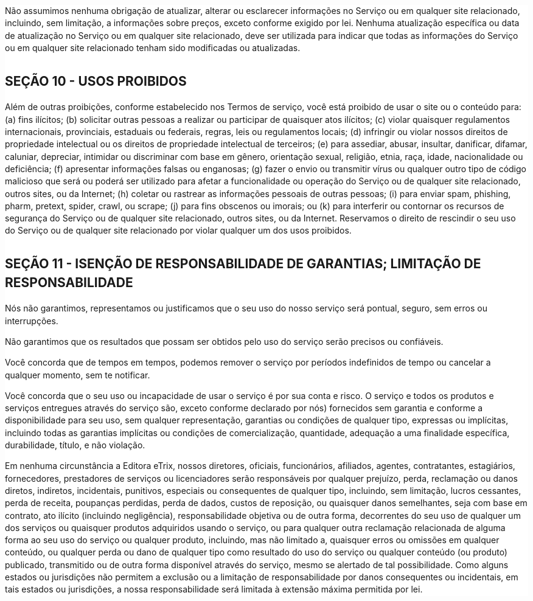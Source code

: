 Não assumimos nenhuma obrigação de atualizar, alterar ou esclarecer informações no Serviço ou em qualquer site relacionado, incluindo, sem limitação, a informações sobre preços, exceto conforme exigido por lei. Nenhuma atualização específica ou data de atualização no Serviço ou em qualquer site relacionado, deve ser utilizada para indicar que todas as informações do Serviço ou em qualquer site relacionado tenham sido modificadas ou atualizadas.


## SEÇÃO 10 - USOS PROIBIDOS

Além de outras proibições, conforme estabelecido nos Termos de serviço, você está proibido de usar o site ou o conteúdo para: (a) fins ilícitos; (b) solicitar outras pessoas a realizar ou participar de quaisquer atos ilícitos; (c) violar quaisquer regulamentos internacionais, provinciais, estaduais ou federais, regras, leis ou regulamentos locais; (d) infringir ou violar nossos direitos de propriedade intelectual ou os direitos de propriedade intelectual de terceiros; (e) para assediar, abusar, insultar, danificar, difamar, caluniar, depreciar, intimidar ou discriminar com base em gênero, orientação sexual, religião, etnia, raça, idade, nacionalidade ou deficiência; (f) apresentar informações falsas ou enganosas; (g) fazer o envio ou transmitir vírus ou qualquer outro tipo de código malicioso que será ou poderá ser utilizado para afetar a funcionalidade ou operação do Serviço ou de qualquer site relacionado, outros sites, ou da Internet; (h) coletar ou rastrear as informações pessoais de outras pessoas; (i) para enviar spam, phishing, pharm, pretext, spider, crawl, ou scrape; (j) para fins obscenos ou imorais; ou (k) para interferir ou contornar os recursos de segurança do Serviço ou de qualquer site relacionado, outros sites, ou da Internet. Reservamos o direito de rescindir o seu uso do Serviço ou de qualquer site relacionado por violar qualquer um dos usos proibidos.


## SEÇÃO 11 - ISENÇÃO DE RESPONSABILIDADE DE GARANTIAS; LIMITAÇÃO DE RESPONSABILIDADE

Nós não garantimos, representamos ou justificamos que o seu uso do nosso serviço será pontual, seguro, sem erros ou interrupções.

Não garantimos que os resultados que possam ser obtidos pelo uso do serviço serão precisos ou confiáveis.

Você concorda que de tempos em tempos, podemos remover o serviço por períodos indefinidos de tempo ou cancelar a qualquer momento, sem te notificar.

Você concorda que o seu uso ou incapacidade de usar o serviço é por sua conta e risco. O serviço e todos os produtos e serviços entregues através do serviço são, exceto conforme declarado por nós) fornecidos sem garantia e conforme a disponibilidade para seu uso, sem qualquer representação, garantias ou condições de qualquer tipo, expressas ou implícitas, incluindo todas as garantias implícitas ou condições de comercialização, quantidade, adequação a uma finalidade específica, durabilidade, título, e não violação.

Em nenhuma circunstância a Editora eTrix, nossos diretores, oficiais, funcionários, afiliados, agentes, contratantes, estagiários, fornecedores, prestadores de serviços ou licenciadores serão responsáveis por qualquer prejuízo, perda, reclamação ou danos diretos, indiretos, incidentais, punitivos, especiais ou consequentes de qualquer tipo, incluindo, sem limitação, lucros cessantes, perda de receita, poupanças perdidas, perda de dados, custos de reposição, ou quaisquer danos semelhantes, seja com base em contrato, ato ilícito (incluindo negligência), responsabilidade objetiva ou de outra forma, decorrentes do seu uso de qualquer um dos serviços ou quaisquer produtos adquiridos usando o serviço, ou para qualquer outra reclamação relacionada de alguma forma ao seu uso do serviço ou qualquer produto, incluindo, mas não limitado a, quaisquer erros ou omissões em qualquer conteúdo, ou qualquer perda ou dano de qualquer tipo como resultado do uso do serviço ou qualquer conteúdo (ou produto) publicado, transmitido ou de outra forma disponível através do serviço, mesmo se alertado ​​de tal possibilidade. Como alguns estados ou jurisdições não permitem a exclusão ou a limitação de responsabilidade por danos consequentes ou incidentais, em tais estados ou jurisdições, a nossa responsabilidade será limitada à extensão máxima permitida por lei.
